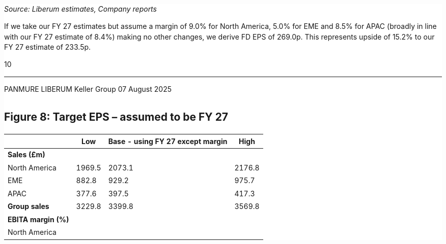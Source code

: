 *Source: Liberum estimates, Company reports*

If we take our FY 27 estimates but assume a margin of 9.0% for North America, 5.0% for EME and 8.5% for APAC (broadly in line with our FY 27 estimate of 8.4%) making no other changes, we derive FD EPS of 269.0p. This represents upside of 15.2% to our FY 27 estimate of 233.5p.

10


---



PANMURE LIBERUM                    Keller Group
                                   07 August 2025

## Figure 8: Target EPS – assumed to be FY 27

<table>
<thead>
<tr>
<th></th>
<th>Low</th>
<th>Base - using FY 27 except margin</th>
<th>High</th>
</tr>
</thead>
<tbody>
<tr>
<td><strong>Sales (£m)</strong></td>
<td></td>
<td></td>
<td></td>
</tr>
<tr>
<td>North America</td>
<td>1969.5</td>
<td>2073.1</td>
<td>2176.8</td>
</tr>
<tr>
<td>EME</td>
<td>882.8</td>
<td>929.2</td>
<td>975.7</td>
</tr>
<tr>
<td>APAC</td>
<td>377.6</td>
<td>397.5</td>
<td>417.3</td>
</tr>
<tr>
<td><strong>Group sales</strong></td>
<td>3229.8</td>
<td>3399.8</td>
<td>3569.8</td>
</tr>
<tr>
<td><strong>EBITA margin (%)</strong></td>
<td></td>
<td></td>
<td></td>
</tr>
<tr>
<td>North America</td>